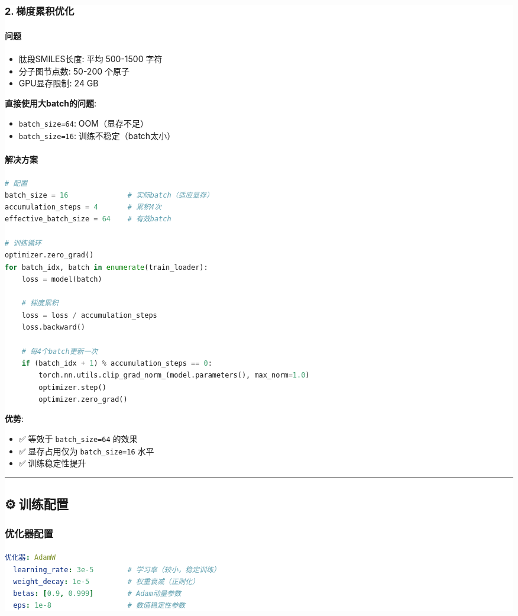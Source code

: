 ### 2. 梯度累积优化

#### 问题

- 肽段SMILES长度: 平均 500-1500 字符
- 分子图节点数: 50-200 个原子
- GPU显存限制: 24 GB

**直接使用大batch的问题**:
- `batch_size=64`: OOM（显存不足）
- `batch_size=16`: 训练不稳定（batch太小）

#### 解决方案

```python
# 配置
batch_size = 16              # 实际batch（适应显存）
accumulation_steps = 4       # 累积4次
effective_batch_size = 64    # 有效batch

# 训练循环
optimizer.zero_grad()
for batch_idx, batch in enumerate(train_loader):
    loss = model(batch)

    # 梯度累积
    loss = loss / accumulation_steps
    loss.backward()

    # 每4个batch更新一次
    if (batch_idx + 1) % accumulation_steps == 0:
        torch.nn.utils.clip_grad_norm_(model.parameters(), max_norm=1.0)
        optimizer.step()
        optimizer.zero_grad()
```

**优势**:
- ✅ 等效于 `batch_size=64` 的效果
- ✅ 显存占用仅为 `batch_size=16` 水平
- ✅ 训练稳定性提升

---

## ⚙️ 训练配置

### 优化器配置

```yaml
优化器: AdamW
  learning_rate: 3e-5        # 学习率（较小，稳定训练）
  weight_decay: 1e-5         # 权重衰减（正则化）
  betas: [0.9, 0.999]        # Adam动量参数
  eps: 1e-8                  # 数值稳定性参数
```
